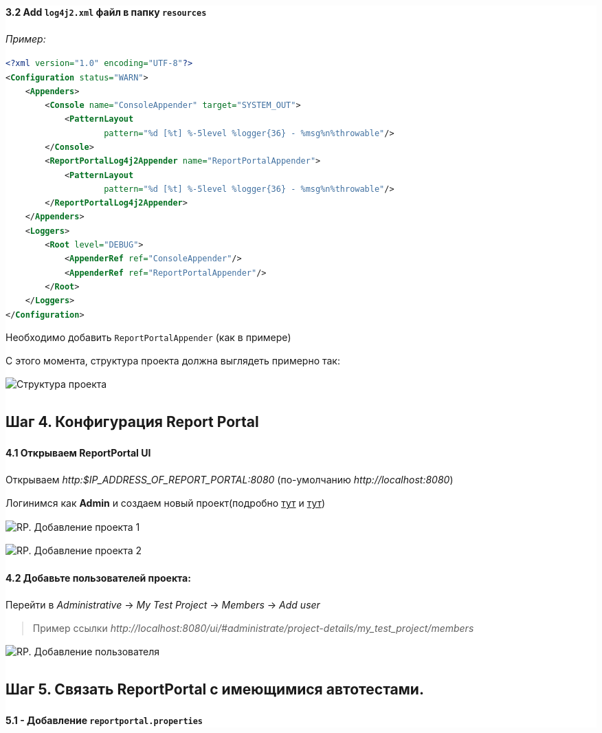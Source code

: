 #### 3.2 Add `log4j2.xml` файл в папку `resources` 
*Пример:*
```xml
<?xml version="1.0" encoding="UTF-8"?>
<Configuration status="WARN">
    <Appenders>
        <Console name="ConsoleAppender" target="SYSTEM_OUT">
            <PatternLayout
                    pattern="%d [%t] %-5level %logger{36} - %msg%n%throwable"/>
        </Console>
        <ReportPortalLog4j2Appender name="ReportPortalAppender">
            <PatternLayout
                    pattern="%d [%t] %-5level %logger{36} - %msg%n%throwable"/>
        </ReportPortalLog4j2Appender>
    </Appenders>
    <Loggers>
        <Root level="DEBUG">
            <AppenderRef ref="ConsoleAppender"/>
            <AppenderRef ref="ReportPortalAppender"/>
        </Root>
    </Loggers>
</Configuration>
```
Необходимо добавить `ReportPortalAppender` (как в примере)

С этого момента, структура проекта должна выглядеть примерно так:

![Структура проекта](integration_manual_files/step_project_structure.png)

## Шаг 4. Конфигурация Report Portal

#### 4.1 Открываем ReportPortal UI

Открываем *http:$IP_ADDRESS_OF_REPORT_PORTAL:8080* (по-умолчанию *http://localhost:8080*)

Логинимся как **Admin** и создаем новый проект(подробно [тут](http://reportportal.io/docs/Deploy-ReportPortal) и [тут](http://reportportal.io/docs/Creation-of-project))

![RP. Добавление проекта 1](integration_manual_files/step_add_project.png)

![RP. Добавление проекта 2](integration_manual_files/step_add_project2.png)

#### 4.2 Добавьте пользователей проекта:

Перейти в *Administrative* -> *My Test Project* -> *Members* -> *Add user*
> Пример ссылки *http://localhost:8080/ui/#administrate/project-details/my_test_project/members*

![RP. Добавление пользователя](integration_manual_files/step_add_user.png)

## Шаг 5. Связать ReportPortal с имеющимися автотестами. 

#### 5.1 - Добавление `reportportal.properties`


[здесь]: https://reportportal.io/docs/Deploy-with-Docker
[отсюда]: https://github.com/reportportal/reportportal/blob/master/docker-compose.yml
[адрес]: http://localhost:8080
[Подробное описание здесь]: https://github.com/reportportal/agent-java-junit5/blob/develop/README.md#register-reportportal-extension-through-service-location